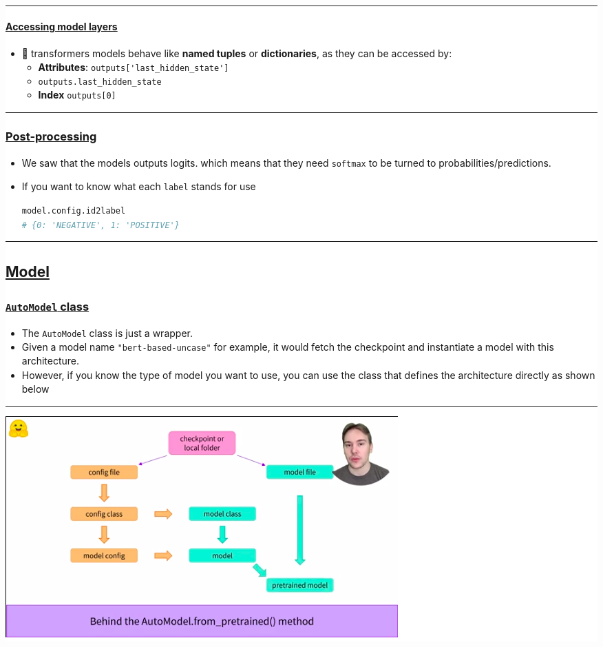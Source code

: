 ****

#### **<u>Accessing model layers</u>**

- :hugs: transformers models behave like **named tuples** or **dictionaries**, as they can be accessed by:
  - **Attributes**: `outputs['last_hidden_state']` 
  - `outputs.last_hidden_state`
  - **Index** `outputs[0]`

****

### **<u>Post-processing</u>**

- We saw that the models outputs logits. which means that they need `softmax` to be turned to probabilities/predictions.

- If you want to know what each `label` stands for use 

  ```python
  model.config.id2label
  # {0: 'NEGATIVE', 1: 'POSITIVE'}
  ```

****

## **<u>Model</u>**

### **<u>`AutoModel` class</u>**

- The `AutoModel` class is just a wrapper.
- Given a model name `"bert-based-uncase"` for example, it would fetch the checkpoint and instantiate a model with this architecture.
- However, if you know the type of model you want to use, you can use the class that defines the architecture directly as shown below

****

![](./Images/Chapter2/config_model.png)
